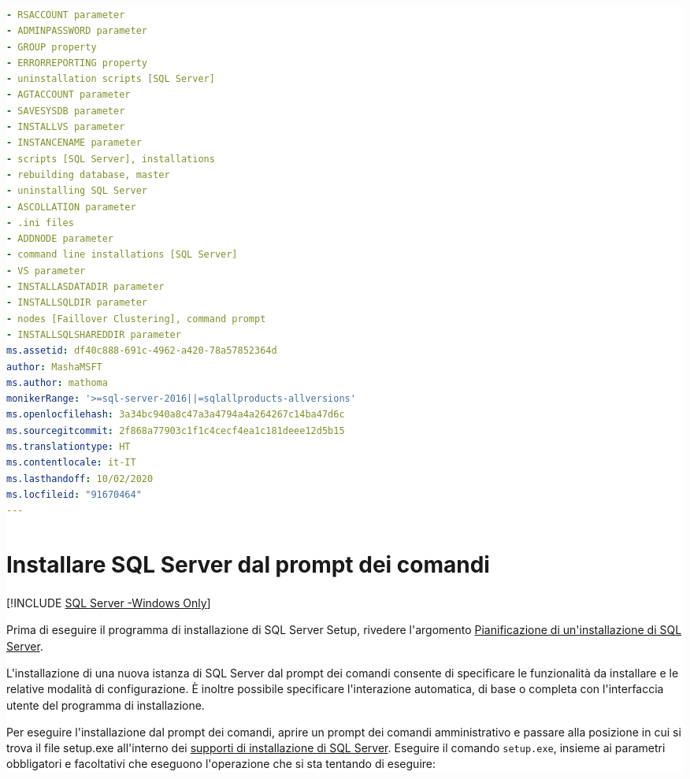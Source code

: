 ```yaml
- RSACCOUNT parameter
- ADMINPASSWORD parameter
- GROUP property
- ERRORREPORTING property
- uninstallation scripts [SQL Server]
- AGTACCOUNT parameter
- SAVESYSDB parameter
- INSTALLVS parameter
- INSTANCENAME parameter
- scripts [SQL Server], installations
- rebuilding database, master
- uninstalling SQL Server
- ASCOLLATION parameter
- .ini files
- ADDNODE parameter
- command line installations [SQL Server]
- VS parameter
- INSTALLASDATADIR parameter
- INSTALLSQLDIR parameter
- nodes [Faillover Clustering], command prompt
- INSTALLSQLSHAREDDIR parameter
ms.assetid: df40c888-691c-4962-a420-78a57852364d
author: MashaMSFT
ms.author: mathoma
monikerRange: '>=sql-server-2016||=sqlallproducts-allversions'
ms.openlocfilehash: 3a34bc940a8c47a3a4794a4a264267c14ba47d6c
ms.sourcegitcommit: 2f868a77903c1f1c4cecf4ea1c181deee12d5b15
ms.translationtype: HT
ms.contentlocale: it-IT
ms.lasthandoff: 10/02/2020
ms.locfileid: "91670464"
---
```

# <a name="install-sql-server-from-the-command-prompt"></a>Installare SQL Server dal prompt dei comandi

[!INCLUDE [SQL Server -Windows Only](../../includes/applies-to-version/sql-windows-only.md)]
  
  Prima di eseguire il programma di installazione di SQL Server Setup, rivedere l'argomento [Pianificazione di un'installazione di SQL Server](../../sql-server/install/planning-a-sql-server-installation.md).  
  
 L'installazione di una nuova istanza di SQL Server dal prompt dei comandi consente di specificare le funzionalità da installare e le relative modalità di configurazione. È inoltre possibile specificare l'interazione automatica, di base o completa con l'interfaccia utente del programma di installazione.  

Per eseguire l'installazione dal prompt dei comandi, aprire un prompt dei comandi amministrativo e passare alla posizione in cui si trova il file setup.exe all'interno dei [supporti di installazione di SQL Server](https://www.microsoft.com/sql-server/sql-server-downloads). Eseguire il comando `setup.exe`, insieme ai parametri obbligatori e facoltativi che eseguono l'operazione che si sta tentando di eseguire:
